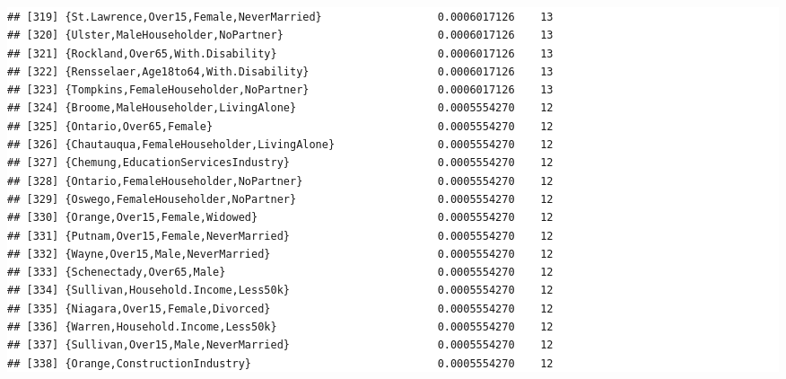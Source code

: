     ## [319] {St.Lawrence,Over15,Female,NeverMarried}                  0.0006017126    13
    ## [320] {Ulster,MaleHouseholder,NoPartner}                        0.0006017126    13
    ## [321] {Rockland,Over65,With.Disability}                         0.0006017126    13
    ## [322] {Rensselaer,Age18to64,With.Disability}                    0.0006017126    13
    ## [323] {Tompkins,FemaleHouseholder,NoPartner}                    0.0006017126    13
    ## [324] {Broome,MaleHouseholder,LivingAlone}                      0.0005554270    12
    ## [325] {Ontario,Over65,Female}                                   0.0005554270    12
    ## [326] {Chautauqua,FemaleHouseholder,LivingAlone}                0.0005554270    12
    ## [327] {Chemung,EducationServicesIndustry}                       0.0005554270    12
    ## [328] {Ontario,FemaleHouseholder,NoPartner}                     0.0005554270    12
    ## [329] {Oswego,FemaleHouseholder,NoPartner}                      0.0005554270    12
    ## [330] {Orange,Over15,Female,Widowed}                            0.0005554270    12
    ## [331] {Putnam,Over15,Female,NeverMarried}                       0.0005554270    12
    ## [332] {Wayne,Over15,Male,NeverMarried}                          0.0005554270    12
    ## [333] {Schenectady,Over65,Male}                                 0.0005554270    12
    ## [334] {Sullivan,Household.Income,Less50k}                       0.0005554270    12
    ## [335] {Niagara,Over15,Female,Divorced}                          0.0005554270    12
    ## [336] {Warren,Household.Income,Less50k}                         0.0005554270    12
    ## [337] {Sullivan,Over15,Male,NeverMarried}                       0.0005554270    12
    ## [338] {Orange,ConstructionIndustry}                             0.0005554270    12